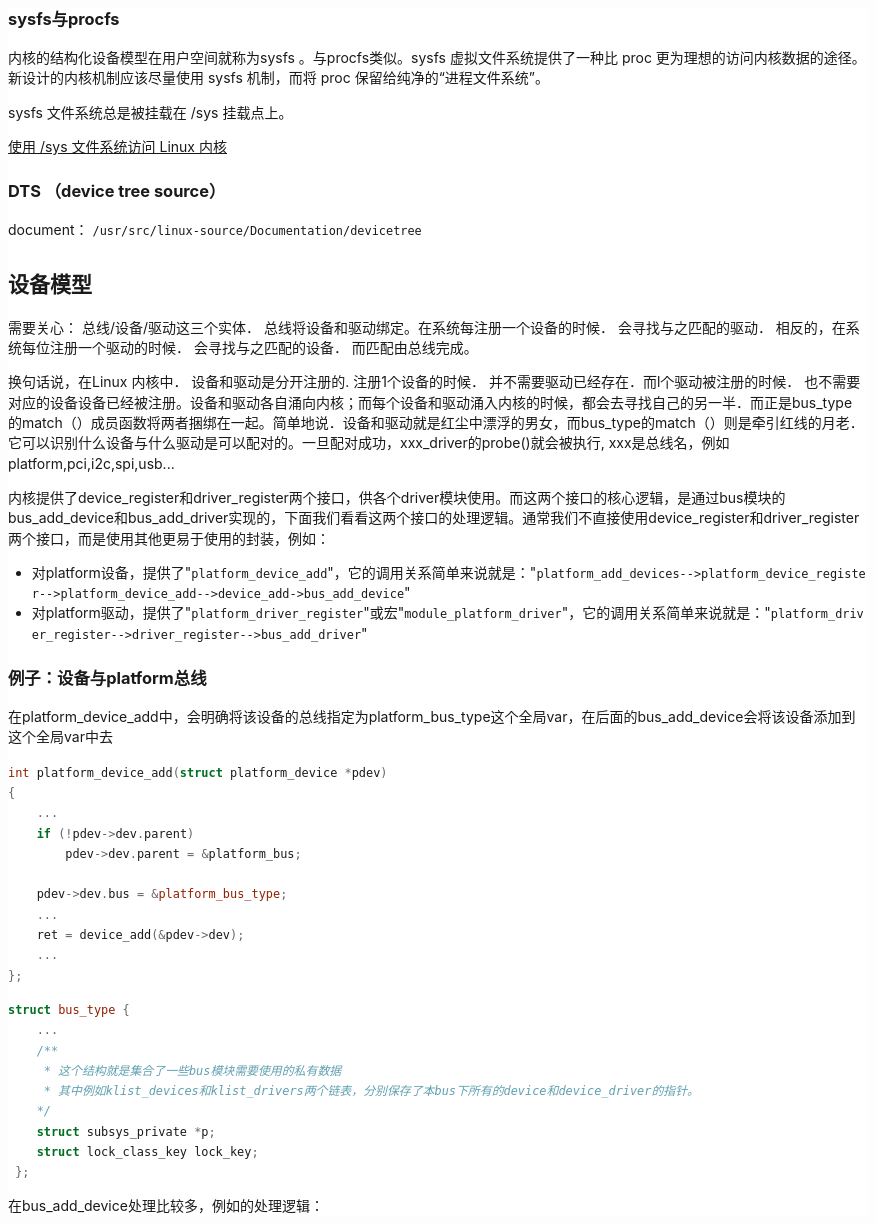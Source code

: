 ### sysfs与procfs

内核的结构化设备模型在用户空间就称为sysfs 。与procfs类似。sysfs 虚拟文件系统提供了一种比 proc 更为理想的访问内核数据的途径。新设计的内核机制应该尽量使用 sysfs 机制，而将 proc 保留给纯净的“进程文件系统”。

sysfs 文件系统总是被挂载在 /sys 挂载点上。

[使用 /sys 文件系统访问 Linux 内核](https://blog.csdn.net/halazi100/article/details/39961467)



### DTS （device tree source）

document： `/usr/src/linux-source/Documentation/devicetree`

## 设备模型

需要关心： 总线/设备/驱动这三个实体． 总线将设备和驱动绑定。在系统每注册一个设备的时候． 会寻找与之匹配的驱动． 相反的，在系统每位注册一个驱动的时候． 会寻找与之匹配的设备． 而匹配由总线完成。

换句话说，在Linux 内核中． 设备和驱动是分开注册的. 注册1个设备的时候． 并不需要驱动已经存在．而l个驱动被注册的时候． 也不需要对应的设备设备已经被注册。设备和驱动各自涌向内核；而每个设备和驱动涌入内核的时候，都会去寻找自己的另一半．而正是bus_type 的match（）成员函数将两者捆绑在一起。简单地说．设备和驱动就是红尘中漂浮的男女，而bus_type的match（）则是牵引红线的月老．它可以识别什么设备与什么驱动是可以配对的。一旦配对成功，xxx_driver的probe()就会被执行, xxx是总线名，例如platform,pci,i2c,spi,usb...

内核提供了device_register和driver_register两个接口，供各个driver模块使用。而这两个接口的核心逻辑，是通过bus模块的bus_add_device和bus_add_driver实现的，下面我们看看这两个接口的处理逻辑。通常我们不直接使用device_register和driver_register两个接口，而是使用其他更易于使用的封装，例如：

- 对platform设备，提供了"`platform_device_add`"，它的调用关系简单来说就是："`platform_add_devices-->platform_device_register-->platform_device_add-->device_add->bus_add_device`"
- 对platform驱动，提供了"`platform_driver_register`"或宏"`module_platform_driver`"，它的调用关系简单来说就是："`platform_driver_register-->driver_register-->bus_add_driver`"

### 例子：设备与platform总线
在platform_device_add中，会明确将该设备的总线指定为platform_bus_type这个全局var，在后面的bus_add_device会将该设备添加到这个全局var中去
```c++
int platform_device_add(struct platform_device *pdev)
{
	...
	if (!pdev->dev.parent)
		pdev->dev.parent = &platform_bus;

	pdev->dev.bus = &platform_bus_type;
	...
	ret = device_add(&pdev->dev);
    ...
};
```

```c++
struct bus_type {
    ...
    /**
	 * 这个结构就是集合了一些bus模块需要使用的私有数据
	 * 其中例如klist_devices和klist_drivers两个链表，分别保存了本bus下所有的device和device_driver的指针。
	*/
    struct subsys_private *p;
    struct lock_class_key lock_key;
 };
```
在bus_add_device处理比较多，例如的处理逻辑：
